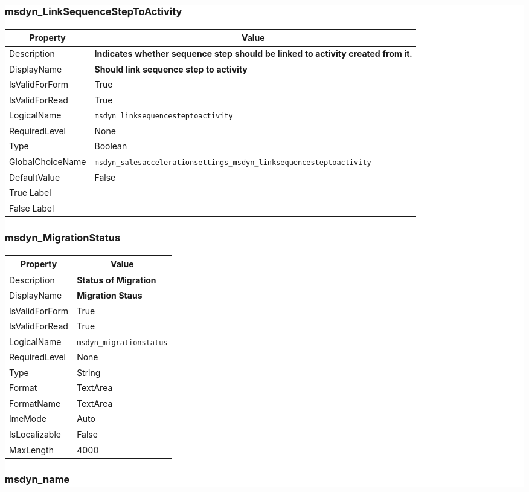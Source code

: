 ### <a name="BKMK_msdyn_LinkSequenceStepToActivity"></a> msdyn_LinkSequenceStepToActivity

|Property|Value|
|---|---|
|Description|**Indicates whether sequence step should be linked to activity created from it.**|
|DisplayName|**Should link sequence step to activity**|
|IsValidForForm|True|
|IsValidForRead|True|
|LogicalName|`msdyn_linksequencesteptoactivity`|
|RequiredLevel|None|
|Type|Boolean|
|GlobalChoiceName|`msdyn_salesaccelerationsettings_msdyn_linksequencesteptoactivity`|
|DefaultValue|False|
|True Label||
|False Label||

### <a name="BKMK_msdyn_MigrationStatus"></a> msdyn_MigrationStatus

|Property|Value|
|---|---|
|Description|**Status of Migration**|
|DisplayName|**Migration Staus**|
|IsValidForForm|True|
|IsValidForRead|True|
|LogicalName|`msdyn_migrationstatus`|
|RequiredLevel|None|
|Type|String|
|Format|TextArea|
|FormatName|TextArea|
|ImeMode|Auto|
|IsLocalizable|False|
|MaxLength|4000|

### <a name="BKMK_msdyn_name"></a> msdyn_name
